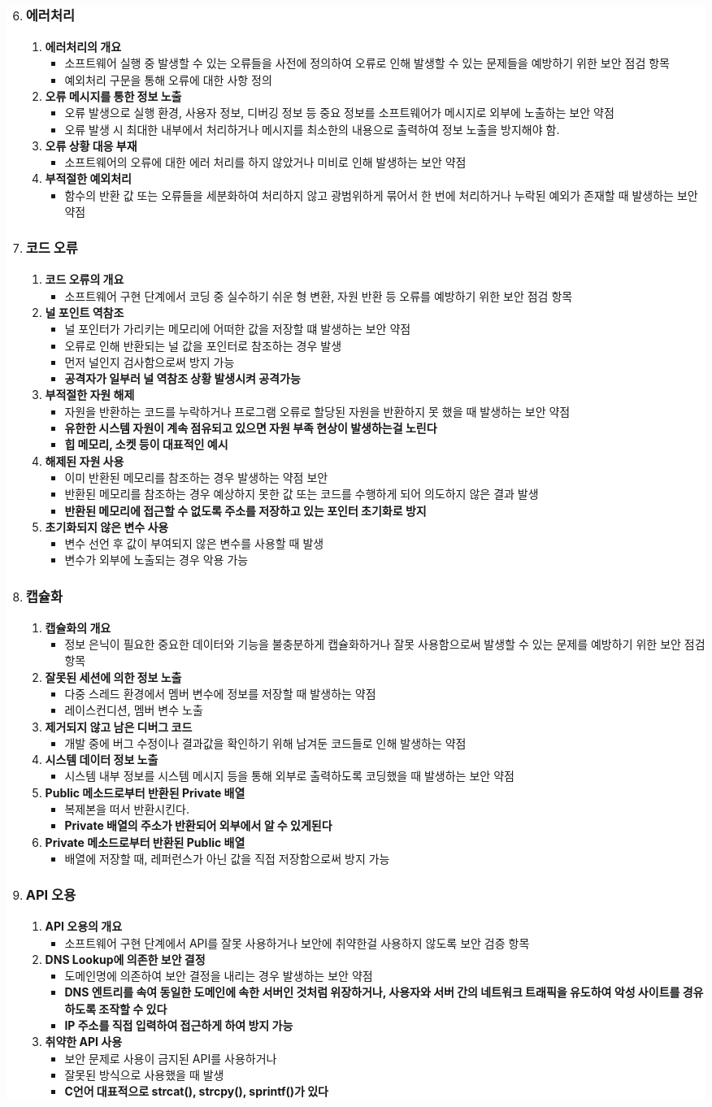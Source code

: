 6. ### 에러처리

	1. **에러처리의 개요**
		* 소프트웨어 실행 중 발생할 수 있는 오류들을 사전에 정의하여 오류로 인해 발생할 수 있는 문제들을 예방하기 위한 보안 점검 항목
		* 예외처리 구문을 통해 오류에 대한 사항 정의
	2. **오류 메시지를 통한 정보 노출**
		* 오류 발생으로 실행 환경, 사용자 정보, 디버깅 정보 등 중요 정보를 소프트웨어가 메시지로 외부에 노출하는 보안 약점
		* 오류 발생 시 최대한 내부에서 처리하거나 메시지를 최소한의 내용으로 출력하여 정보 노출을 방지해야 함.
	3. **오류 상황 대응 부재**
		* 소프트웨어의 오류에 대한 에러 처리를 하지 않았거나 미비로 인해 발생하는 보안 약점
	4. **부적절한 예외처리**
		* 함수의 반환 값 또는 오류들을 세분화하여 처리하지 않고 광범위하게 묶어서 한 번에 처리하거나 누락된 예외가 존재할 때 발생하는 보안 약점

7. ### 코드 오류

	1. **코드 오류의 개요**
		* 소프트웨어 구현 단계에서 코딩 중 실수하기 쉬운 형 변환, 자원 반환 등 오류를 예방하기 위한 보안 점검 항목
	2. **널 포인트 역참조**
		* 널 포인터가 가리키는 메모리에 어떠한 값을 저장할 떄 발생하는 보안 약점
		* 오류로 인해 반환되는 널 값을 포인터로 참조하는 경우 발생
		* 먼저 널인지 검사함으로써 방지 가능
		* **공격자가 일부러 널 역참조 상황 발생시켜 공격가능**
	3. **부적절한 자원 해제**
		* 자원을 반환하는 코드를 누락하거나 프로그램 오류로 할당된 자원을 반환하지 못 했을 때 발생하는 보안 약점
		* **유한한 시스템 자원이 계속 점유되고 있으면 자원 부족 현상이 발생하는걸 노린다**
		* **힙 메모리, 소켓 등이 대표적인 예시**
	4. **해제된 자원 사용**
		* 이미 반환된 메모리를 참조하는 경우 발생하는 약점 보안
		* 반환된 메모리를 참조하는 경우 예상하지 못한 값 또는 코드를 수행하게 되어 의도하지 않은 결과 발생
		* **반환된 메모리에 접근할 수 없도록 주소를 저장하고 있는 포인터 초기화로 방지**
	5. **초기화되지 않은 변수 사용**
		* 변수 선언 후 값이 부여되지 않은 변수를 사용할 때 발생
		* 변수가 외부에 노출되는 경우 악용 가능

8. ### 캡슐화

	1. **캡슐화의 개요**
		* 정보 은닉이 필요한 중요한 데이터와 기능을 불충분하게 캡슐화하거나 잘못 사용함으로써 발생할 수 있는 문제를 예방하기 위한 보안 점검 항목
	2. **잘못된 세션에 의한 정보 노출**
		* 다중 스레드 환경에서 멤버 변수에 정보를 저장할 때 발생하는 약점
		* 레이스컨디션, 멤버 변수 노출
	3. **제거되지 않고 남은 디버그 코드**
		* 개발 중에 버그 수정이나 결과값을 확인하기 위해 남겨둔 코드들로 인해 발생하는 약점
	4. **시스템 데이터 정보 노출**
		* 시스템 내부 정보를 시스템 메시지 등을 통해 외부로 출력하도록 코딩했을 때 발생하는 보안 약점
	5. **Public 메소드로부터 반환된 Private 배열**
		* 복제본을 떠서 반환시킨다.
		* **Private 배열의 주소가 반환되어 외부에서 알 수 있게된다**
	6. **Private 메소드로부터 반환된 Public 배열**
		* 배열에 저장할 때, 레퍼런스가 아닌 값을 직접 저장함으로써 방지 가능 

9. ### API 오용

	1. **API 오용의 개요**
		* 소프트웨어 구현 단계에서 API를 잘못 사용하거나 보안에 취약한걸 사용하지 않도록 보안 검증 항목
	2. **DNS Lookup에 의존한 보안 결정**
		* 도메인명에 의존하여 보안 결정을 내리는 경우 발생하는 보안 약점
		* **DNS 엔트리를 속여 동일한 도메인에 속한 서버인 것처럼 위장하거나, 사용자와 서버 간의 네트워크 트래픽을 유도하여 악성 사이트를 경유하도록 조작할 수 있다**
		* **IP 주소를 직접 입력하여 접근하게 하여 방지 가능**
	3. **취약한 API 사용**
		* 보안 문제로 사용이 금지된 API를 사용하거나
		* 잘못된 방식으로 사용했을 때 발생
		* **C언어 대표적으로 strcat(), strcpy(), sprintf()가 있다**
